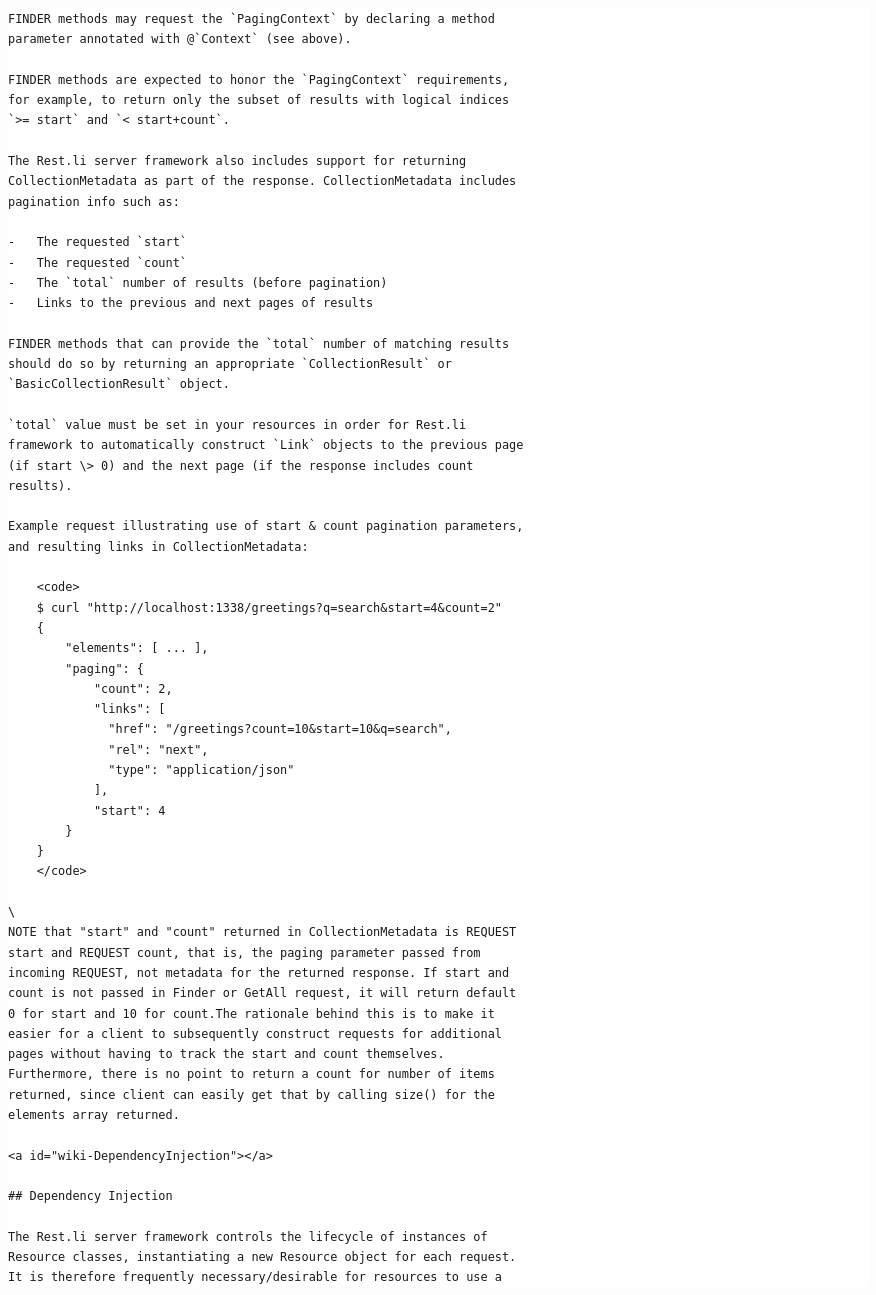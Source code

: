 ```` ReturnEntity
FINDER methods may request the `PagingContext` by declaring a method
parameter annotated with @`Context` (see above).

FINDER methods are expected to honor the `PagingContext` requirements,
for example, to return only the subset of results with logical indices
`>= start` and `< start+count`.

The Rest.li server framework also includes support for returning
CollectionMetadata as part of the response. CollectionMetadata includes
pagination info such as:

-   The requested `start`
-   The requested `count`
-   The `total` number of results (before pagination)
-   Links to the previous and next pages of results

FINDER methods that can provide the `total` number of matching results
should do so by returning an appropriate `CollectionResult` or
`BasicCollectionResult` object.

`total` value must be set in your resources in order for Rest.li
framework to automatically construct `Link` objects to the previous page
(if start \> 0) and the next page (if the response includes count
results).

Example request illustrating use of start & count pagination parameters,
and resulting links in CollectionMetadata:

    <code>
    $ curl "http://localhost:1338/greetings?q=search&start=4&count=2"
    {
        "elements": [ ... ],
        "paging": {
            "count": 2,
            "links": [
              "href": "/greetings?count=10&start=10&q=search",
              "rel": "next",
              "type": "application/json"
            ],
            "start": 4
        }
    }
    </code>

\
NOTE that "start" and "count" returned in CollectionMetadata is REQUEST
start and REQUEST count, that is​, the paging parameter passed from
incoming REQUEST, not metadata for the returned response. If start and
count is not passed in Finder or GetAll request, it will return default
0 for start and 10 for count.The rationale behind this is to make it
easier for a client to subsequently construct requests for additional
pages without having to track the start and count themselves.
Furthermore, there is no point to return a count for number of items
returned, since client can easily get that by calling size() for the
elements array returned.

<a id="wiki-DependencyInjection"></a>

## Dependency Injection

The Rest.li server framework controls the lifecycle of instances of
Resource classes, instantiating a new Resource object for each request.
It is therefore frequently necessary/desirable for resources to use a
````
